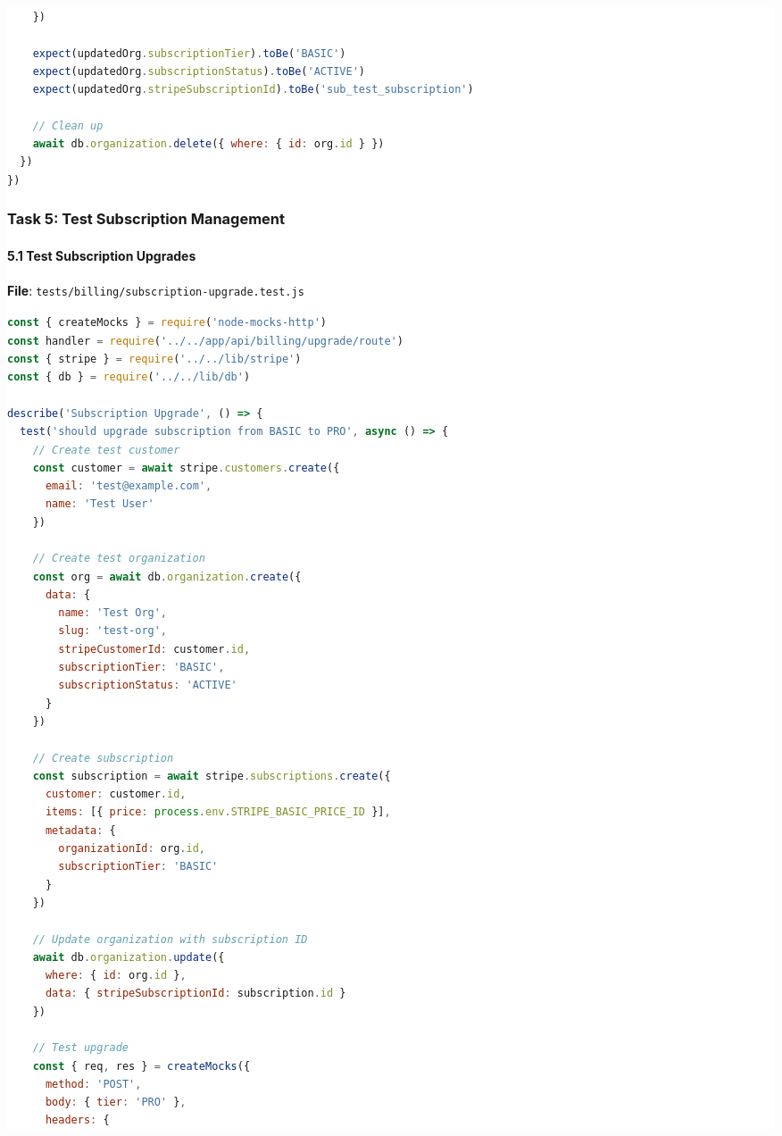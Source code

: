 ```javascript
    })

    expect(updatedOrg.subscriptionTier).toBe('BASIC')
    expect(updatedOrg.subscriptionStatus).toBe('ACTIVE')
    expect(updatedOrg.stripeSubscriptionId).toBe('sub_test_subscription')

    // Clean up
    await db.organization.delete({ where: { id: org.id } })
  })
})
```

### Task 5: Test Subscription Management

#### 5.1 Test Subscription Upgrades

**File**: `tests/billing/subscription-upgrade.test.js`

```javascript
const { createMocks } = require('node-mocks-http')
const handler = require('../../app/api/billing/upgrade/route')
const { stripe } = require('../../lib/stripe')
const { db } = require('../../lib/db')

describe('Subscription Upgrade', () => {
  test('should upgrade subscription from BASIC to PRO', async () => {
    // Create test customer
    const customer = await stripe.customers.create({
      email: 'test@example.com',
      name: 'Test User'
    })

    // Create test organization
    const org = await db.organization.create({
      data: {
        name: 'Test Org',
        slug: 'test-org',
        stripeCustomerId: customer.id,
        subscriptionTier: 'BASIC',
        subscriptionStatus: 'ACTIVE'
      }
    })

    // Create subscription
    const subscription = await stripe.subscriptions.create({
      customer: customer.id,
      items: [{ price: process.env.STRIPE_BASIC_PRICE_ID }],
      metadata: {
        organizationId: org.id,
        subscriptionTier: 'BASIC'
      }
    })

    // Update organization with subscription ID
    await db.organization.update({
      where: { id: org.id },
      data: { stripeSubscriptionId: subscription.id }
    })

    // Test upgrade
    const { req, res } = createMocks({
      method: 'POST',
      body: { tier: 'PRO' },
      headers: {
```